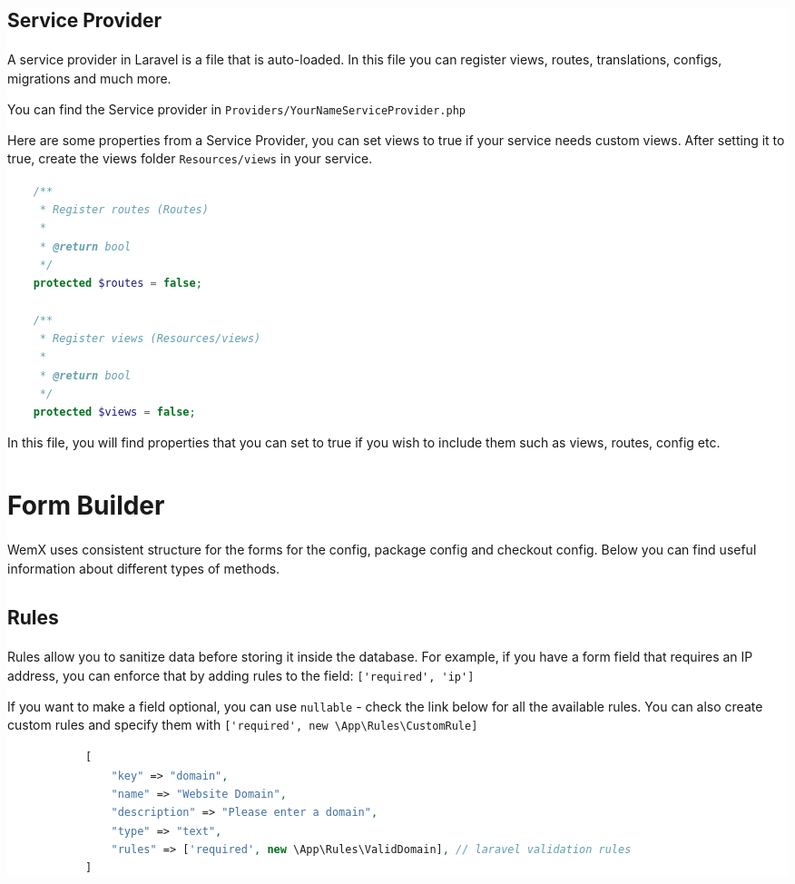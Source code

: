 ## Service Provider

A service provider in Laravel is a file that is auto-loaded. In this file you can register views, routes, translations, configs, migrations and much more.

You can find the Service provider in `Providers/YourNameServiceProvider.php`

Here are some properties from a Service Provider, you can set views to true if your service needs custom views. After setting it to true, create the views folder `Resources/views` in your service.

```php
    /**
     * Register routes (Routes)
     * 
     * @return bool
     */
    protected $routes = false;

    /**
     * Register views (Resources/views)
     * 
     * @return bool
     */
    protected $views = false;
```

In this file, you will find properties that you can set to true if you wish to include them such as views, routes, config etc.

# Form Builder

WemX uses consistent structure for the forms for the config, package config and checkout config. Below you can find useful information about different types of methods.

## Rules

Rules allow you to sanitize data before storing it inside the database. For example, if you have a form field that requires an IP address, you can enforce that by adding rules to the field: `['required', 'ip']`

If you want to make a field optional, you can use `nullable` - check the link below for all the available rules. You can also create custom rules and specify them with `['required', new \App\Rules\CustomRule]`

```php
            [
                "key" => "domain",
                "name" => "Website Domain",
                "description" => "Please enter a domain",
                "type" => "text",
                "rules" => ['required', new \App\Rules\ValidDomain], // laravel validation rules
            ]
```
